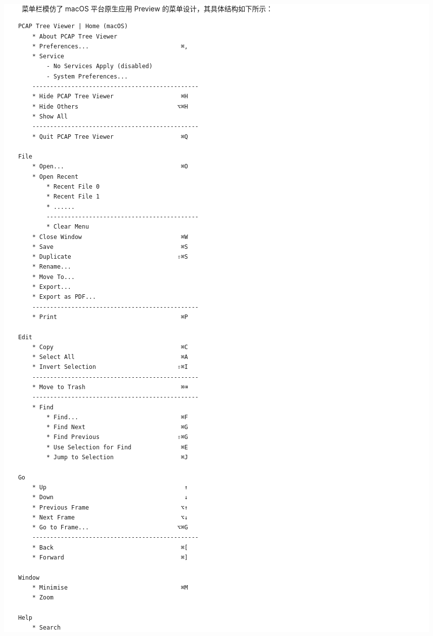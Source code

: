 &emsp; &emsp; 菜单栏模仿了 macOS 平台原生应用 Preview 的菜单设计，其具体结构如下所示：

```
    PCAP Tree Viewer | Home (macOS)
        * About PCAP Tree Viewer
        * Preferences...                          ⌘,
        * Service
            - No Services Apply (disabled)
            - System Preferences...
        -----------------------------------------------
        * Hide PCAP Tree Viewer                   ⌘H
        * Hide Others                            ⌥⌘H
        * Show All
        -----------------------------------------------
        * Quit PCAP Tree Viewer                   ⌘Q

    File
        * Open...                                 ⌘O
        * Open Recent
            * Recent File 0
            * Recent File 1
            * ......
            -------------------------------------------
            * Clear Menu
        * Close Window                            ⌘W
        * Save                                    ⌘S
        * Duplicate                              ⇧⌘S
        * Rename...
        * Move To...
        * Export...
        * Export as PDF...
        -----------------------------------------------
        * Print                                   ⌘P

    Edit
        * Copy                                    ⌘C
        * Select All                              ⌘A
        * Invert Selection                       ⇧⌘I
        -----------------------------------------------
        * Move to Trash                           ⌘⌫
        -----------------------------------------------
        * Find
            * Find...                             ⌘F
            * Find Next                           ⌘G
            * Find Previous                      ⇧⌘G
            * Use Selection for Find              ⌘E
            * Jump to Selection                   ⌘J

    Go
        * Up                                       ↑
        * Down                                     ↓
        * Previous Frame                          ⌥↑
        * Next Frame                              ⌥↓
        * Go to Frame...                         ⌥⌘G
        -----------------------------------------------
        * Back                                    ⌘[
        * Forward                                 ⌘]

    Window
        * Minimise                                ⌘M
        * Zoom

    Help
        * Search
```